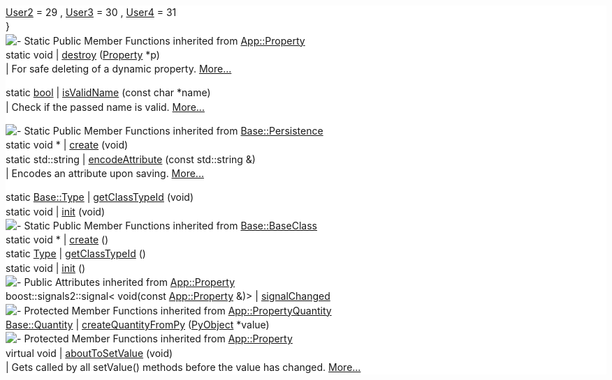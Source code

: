 [User2](../../d0/da9/classApp_1_1Property.html#a8aade5df6d747725f65d152be76c2014a5224f0c2368e03cdd6ab193da92a8ba3)
= 29 ,
[User3](../../d0/da9/classApp_1_1Property.html#a8aade5df6d747725f65d152be76c2014aed76ddc4019f764ff7dbcb726007d14e)
= 30 ,
[User4](../../d0/da9/classApp_1_1Property.html#a8aade5df6d747725f65d152be76c2014a5f0e01e9cb9ad4119203788f0d6ca516)
= 31  
}  
![-](../../closed.png) Static Public Member Functions inherited from
[App::Property](../../d0/da9/classApp_1_1Property.html)  
static void | [destroy](../../d0/da9/classApp_1_1Property.html#a3a8325b864cd82b562eb553fe2be6d1c) ([Property](../../d0/da9/classApp_1_1Property.html) *p)  
| For safe deleting of a dynamic property.
[More...](../../d0/da9/classApp_1_1Property.html#a3a8325b864cd82b562eb553fe2be6d1c)  
  
static [bool](../../d9/db9/classbool.html) | [isValidName](../../d0/da9/classApp_1_1Property.html#ad8541be7b1fddd7f21f2ce3e18e8c06d) (const char *name)  
| Check if the passed name is valid.
[More...](../../d0/da9/classApp_1_1Property.html#ad8541be7b1fddd7f21f2ce3e18e8c06d)  
  
![-](../../closed.png) Static Public Member Functions inherited from
[Base::Persistence](../../d9/d25/classBase_1_1Persistence.html)  
static void * | [create](../../d9/d25/classBase_1_1Persistence.html#a8cecc55259bc79661a33a2d8df9764b7) (void)  
static std::string | [encodeAttribute](../../d9/d25/classBase_1_1Persistence.html#af652aa772949cdb36c2c087761f548ec) (const std::string &)  
| Encodes an attribute upon saving.
[More...](../../d9/d25/classBase_1_1Persistence.html#af652aa772949cdb36c2c087761f548ec)  
  
static [Base::Type](../../dc/dee/classBase_1_1Type.html) | [getClassTypeId](../../d9/d25/classBase_1_1Persistence.html#aafa03b0c10b4f57d997555881be0ed56) (void)  
static void | [init](../../d9/d25/classBase_1_1Persistence.html#a4e9f73ac099dd794f6c87946f61cee0e) (void)  
![-](../../closed.png) Static Public Member Functions inherited from
[Base::BaseClass](../../df/d4d/classBase_1_1BaseClass.html)  
static void * | [create](../../df/d4d/classBase_1_1BaseClass.html#a4e83383416327822cfbc39e264c43d6a) ()  
static [Type](../../dc/dee/classBase_1_1Type.html) | [getClassTypeId](../../df/d4d/classBase_1_1BaseClass.html#a1e2a449672f9d4f63dffde25182e39ca) ()  
static void | [init](../../df/d4d/classBase_1_1BaseClass.html#a212586b53f566dcb0e17626699be60a7) ()  
![-](../../closed.png) Public Attributes inherited from
[App::Property](../../d0/da9/classApp_1_1Property.html)  
boost::signals2::signal< void(const [App::Property](../../d0/da9/classApp_1_1Property.html) &)> | [signalChanged](../../d0/da9/classApp_1_1Property.html#a9e9e25207ee1e619c75f835f9853cf74)  
![-](../../closed.png) Protected Member Functions inherited from
[App::PropertyQuantity](../../d4/d65/classApp_1_1PropertyQuantity.html)  
[Base::Quantity](../../d8/d18/classBase_1_1Quantity.html) | [createQuantityFromPy](../../d4/d65/classApp_1_1PropertyQuantity.html#a0b83c57020da799acbf3b702ffd63141) ([PyObject](../../df/d1b/classPyObject.html) *value)  
![-](../../closed.png) Protected Member Functions inherited from
[App::Property](../../d0/da9/classApp_1_1Property.html)  
virtual void | [aboutToSetValue](../../d0/da9/classApp_1_1Property.html#ac295b40ec9fa6fa180c707149329391d) (void)  
| Gets called by all setValue() methods before the value has changed.
[More...](../../d0/da9/classApp_1_1Property.html#ac295b40ec9fa6fa180c707149329391d)  
  